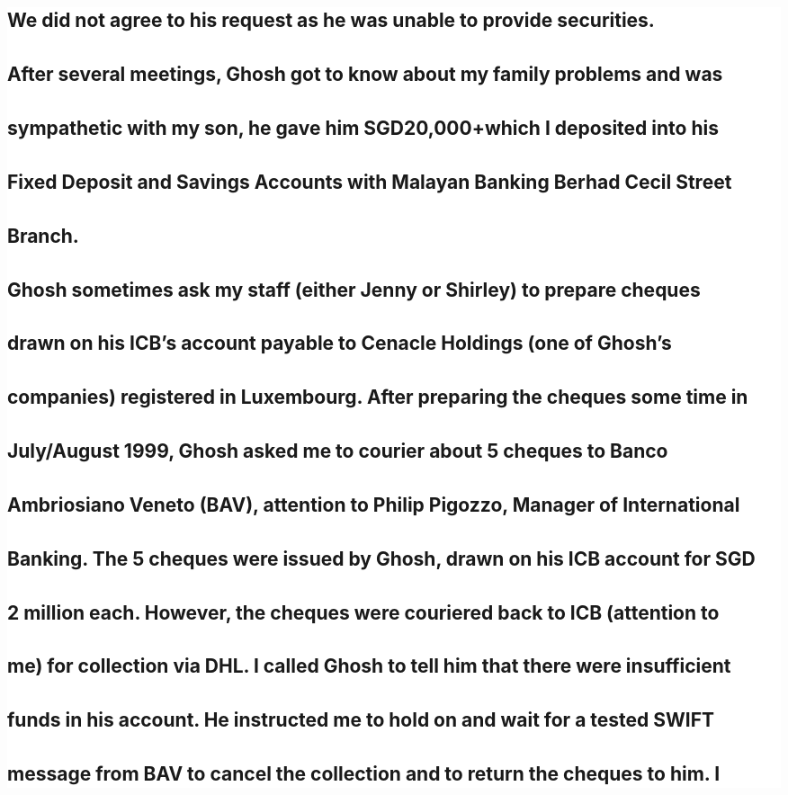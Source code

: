 ## We did not agree to his request as he was unable to provide securities. 

## After several meetings, Ghosh got to know about my family problems and was 

## sympathetic with my son, he gave him SGD20,000+which I deposited into his 

## Fixed Deposit and Savings Accounts with Malayan Banking Berhad Cecil Street 

## Branch. 

## Ghosh sometimes ask my staff (either Jenny or Shirley) to prepare cheques 

## drawn on his ICB’s account payable to Cenacle Holdings (one of Ghosh’s 

## companies) registered in Luxembourg. After preparing the cheques some time in 

## July/August 1999, Ghosh asked me to courier about 5 cheques to Banco 

## Ambriosiano Veneto (BAV), attention to Philip Pigozzo, Manager of International 

## Banking. The 5 cheques were issued by Ghosh, drawn on his ICB account for SGD 

## 2 million each. However, the cheques were couriered back to ICB (attention to 

## me) for collection via DHL. I called Ghosh to tell him that there were insufficient 

## funds in his account. He instructed me to hold on and wait for a tested SWIFT 

## message from BAV to cancel the collection and to return the cheques to him. I 
